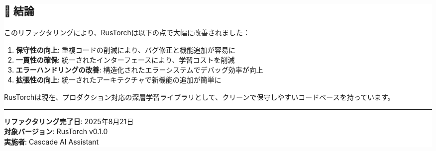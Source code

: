 ## 🎉 結論

このリファクタリングにより、RusTorchは以下の点で大幅に改善されました：

1. **保守性の向上**: 重複コードの削減により、バグ修正と機能追加が容易に
2. **一貫性の確保**: 統一されたインターフェースにより、学習コストを削減
3. **エラーハンドリングの改善**: 構造化されたエラーシステムでデバッグ効率が向上
4. **拡張性の向上**: 統一されたアーキテクチャで新機能の追加が簡単に

RusTorchは現在、プロダクション対応の深層学習ライブラリとして、クリーンで保守しやすいコードベースを持っています。

---

**リファクタリング完了日**: 2025年8月21日  
**対象バージョン**: RusTorch v0.1.0  
**実施者**: Cascade AI Assistant
